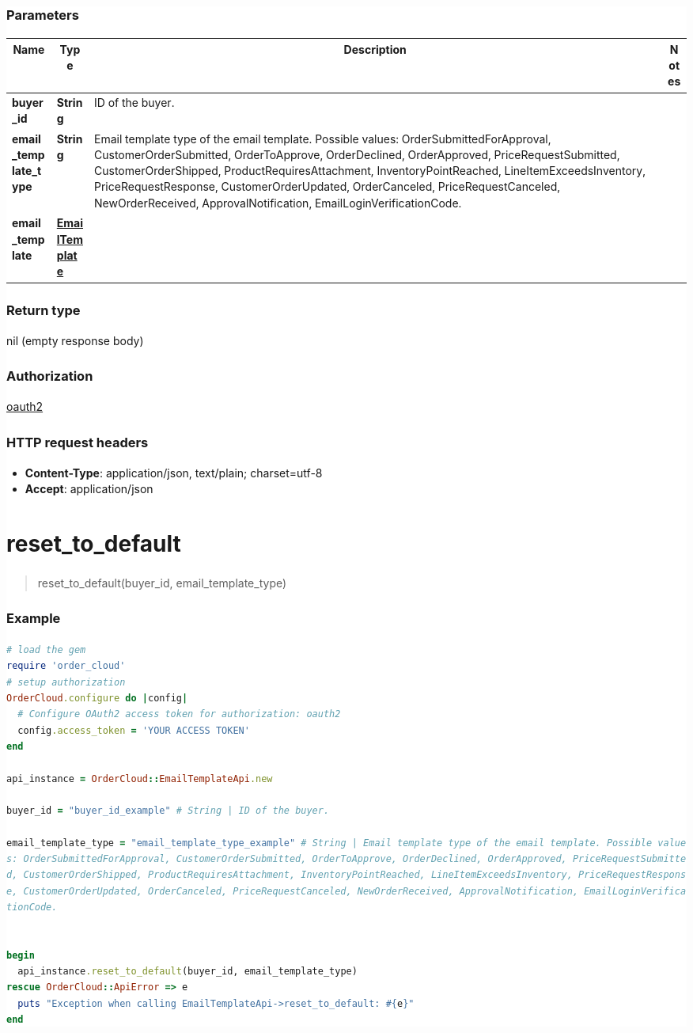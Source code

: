 ### Parameters

Name | Type | Description  | Notes
------------- | ------------- | ------------- | -------------
 **buyer_id** | **String**| ID of the buyer. | 
 **email_template_type** | **String**| Email template type of the email template. Possible values: OrderSubmittedForApproval, CustomerOrderSubmitted, OrderToApprove, OrderDeclined, OrderApproved, PriceRequestSubmitted, CustomerOrderShipped, ProductRequiresAttachment, InventoryPointReached, LineItemExceedsInventory, PriceRequestResponse, CustomerOrderUpdated, OrderCanceled, PriceRequestCanceled, NewOrderReceived, ApprovalNotification, EmailLoginVerificationCode. | 
 **email_template** | [**EmailTemplate**](EmailTemplate.md)|  | 

### Return type

nil (empty response body)

### Authorization

[oauth2](../README.md#oauth2)

### HTTP request headers

 - **Content-Type**: application/json, text/plain; charset=utf-8
 - **Accept**: application/json



# **reset_to_default**
> reset_to_default(buyer_id, email_template_type)



### Example
```ruby
# load the gem
require 'order_cloud'
# setup authorization
OrderCloud.configure do |config|
  # Configure OAuth2 access token for authorization: oauth2
  config.access_token = 'YOUR ACCESS TOKEN'
end

api_instance = OrderCloud::EmailTemplateApi.new

buyer_id = "buyer_id_example" # String | ID of the buyer.

email_template_type = "email_template_type_example" # String | Email template type of the email template. Possible values: OrderSubmittedForApproval, CustomerOrderSubmitted, OrderToApprove, OrderDeclined, OrderApproved, PriceRequestSubmitted, CustomerOrderShipped, ProductRequiresAttachment, InventoryPointReached, LineItemExceedsInventory, PriceRequestResponse, CustomerOrderUpdated, OrderCanceled, PriceRequestCanceled, NewOrderReceived, ApprovalNotification, EmailLoginVerificationCode.


begin
  api_instance.reset_to_default(buyer_id, email_template_type)
rescue OrderCloud::ApiError => e
  puts "Exception when calling EmailTemplateApi->reset_to_default: #{e}"
end
```
